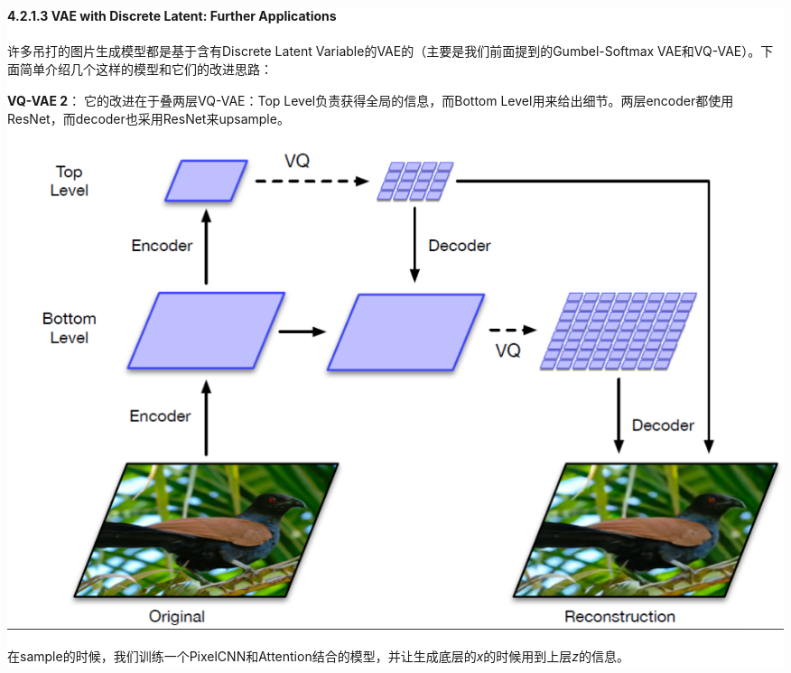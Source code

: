 #### 4.2.1.3 VAE with Discrete Latent: Further Applications

许多吊打的图片生成模型都是基于含有Discrete Latent Variable的VAE的（主要是我们前面提到的Gumbel-Softmax VAE和VQ-VAE）。下面简单介绍几个这样的模型和它们的改进思路：

**VQ-VAE 2**： 它的改进在于叠两层VQ-VAE：Top Level负责获得全局的信息，而Bottom Level用来给出细节。两层encoder都使用ResNet，而decoder也采用ResNet来upsample。

![](../assets/image-26.png) 

在sample的时候，我们训练一个PixelCNN和Attention结合的模型，并让生成底层的$x$的时候用到上层$z$的信息。
